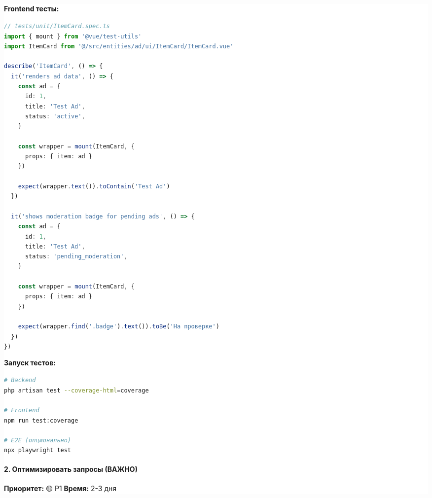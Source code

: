 **Frontend тесты:**
```typescript
// tests/unit/ItemCard.spec.ts
import { mount } from '@vue/test-utils'
import ItemCard from '@/src/entities/ad/ui/ItemCard/ItemCard.vue'

describe('ItemCard', () => {
  it('renders ad data', () => {
    const ad = {
      id: 1,
      title: 'Test Ad',
      status: 'active',
    }

    const wrapper = mount(ItemCard, {
      props: { item: ad }
    })

    expect(wrapper.text()).toContain('Test Ad')
  })

  it('shows moderation badge for pending ads', () => {
    const ad = {
      id: 1,
      title: 'Test Ad',
      status: 'pending_moderation',
    }

    const wrapper = mount(ItemCard, {
      props: { item: ad }
    })

    expect(wrapper.find('.badge').text()).toBe('На проверке')
  })
})
```

**Запуск тестов:**
```bash
# Backend
php artisan test --coverage-html=coverage

# Frontend
npm run test:coverage

# E2E (опционально)
npx playwright test
```

#### 2. Оптимизировать запросы (ВАЖНО)
**Приоритет:** 🟡 P1
**Время:** 2-3 дня
